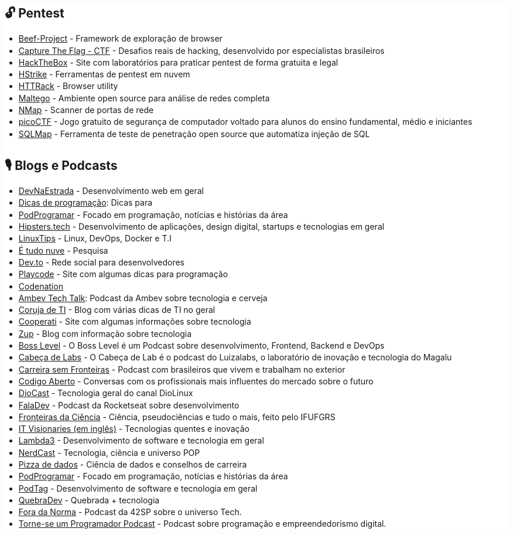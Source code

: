 ## 🔓 Pentest

- [Beef-Project](https://beefproject.com/) - Framework de exploração de browser <br>
- [Capture The Flag - CTF](https://capturetheflag.com.br/) - Desafios reais de hacking, desenvolvido por especialistas brasileiros <br>
- [HackTheBox](https://www.hackthebox.eu/) - Site com laboratórios para praticar pentest de forma gratuita e legal <br>
- [HStrike](https://hstrike.com/) - Ferramentas de pentest em nuvem <br>
- [HTTRack](http://www.httrack.com/) - Browser utility <br>
- [Maltego](https://www.paterva.com/) - Ambiente open source para análise de redes completa <br>
- [NMap](https://nmap.org/) - Scanner de portas de rede <br>
- [picoCTF](https://picoctf.com/) - Jogo gratuito de segurança de computador voltado para alunos do ensino fundamental, médio e iniciantes <br>
- [SQLMap](http://sqlmap.org/) - Ferramenta de teste de penetração open source que automatiza injeção de SQL <br>

## 🎙 Blogs e Podcasts

- [DevNaEstrada](https://devnaestrada.com.br/) - Desenvolvimento web em geral <br>
- [Dicas de programação](https://dicasdeprogramacao.com.br/): Dicas para <br>
- [PodProgramar](https://podprogramar.com.br/) - Focado em programação, notícias e histórias da área <br>
- [Hipsters.tech](https://hipsters.tech/) - Desenvolvimento de aplicações, design digital, startups e tecnologias em geral <br>
- [LinuxTips](https://www.linuxtips.io/podcast) - Linux, DevOps, Docker e T.I <br>
- [É tudo nuve](https://www.etudonuve.com.br/i/) - Pesquisa <br>
- [Dev.to](https://dev.to/) - Rede social para desenvolvedores <br>
- [Playcode](https://playcode.com.br/) - Site com algumas dicas para programação <br>
- [Codenation](https://deploy.codenation.com.br/podcasts/home) <br>
- [Ambev Tech Talk](https://open.spotify.com/show/07cPNODgBHWh2JMkHbZxXG): Podcast da Ambev sobre tecnologia e cerveja <br>
- [Coruja de TI](https://blog.corujadeti.com.br/) - Blog com várias dicas de TI no geral <br>
- [Cooperati](https://cooperati.com.br/) - Site com algumas informações sobre tecnologia <br>
- [Zup](https://www.zup.com.br/blog) - Blog com informação sobre tecnologia <br>
- [Boss Level](https://open.spotify.com/show/003zbichzSTjf3m7W2Sfvc) - O Boss Level é um Podcast sobre desenvolvimento, Frontend, Backend e DevOps <br>
- [Cabeça de Labs](https://www.cabecadelab.com.br/) - O Cabeça de Lab é o podcast do Luizalabs, o laboratório de inovação e tecnologia do Magalu <br>
- [Carreira sem Fronteiras](https://www.carreirasemfronteiras.com.br/) - Podcast com brasileiros que vivem e trabalham no exterior <br>
- [Codigo Aberto](https://www.b9.com.br/shows/codigoaberto/) - Conversas com os profissionais mais influentes do mercado sobre o futuro <br>
- [DioCast](https://castbox.fm/app/castbox/player/id1323408) - Tecnologia geral do canal DioLinux <br>
- [FalaDev](https://open.spotify.com/show/3TNsKUGlP9YbV1pgy3ACrW) - Podcast da Rocketseat sobre desenvolvimento <br>
- [Fronteiras da Ciência](http://www.ufrgs.br/frontdaciencia/) - Ciência, pseudociências e tudo o mais, feito pelo IFUFGRS <br>
- [IT Visionaries (em inglês)](https://mission.org/itvisionaries/) - Tecnologias quentes e inovação <br>
- [Lambda3](https://www.lambda3.com.br/tag/podcast/) - Desenvolvimento de software e tecnologia em geral <br>
- [NerdCast](https://jovemnerd.com.br/nerdcast/) - Tecnologia, ciência e universo POP <br>
- [Pizza de dados](https://pizzadedados.com/) - Ciência de dados e conselhos de carreira <br>
- [PodProgramar](https://podprogramar.com.br/) - Focado em programação, notícias e histórias da área <br>
- [PodTag](https://podtag.com.br/) - Desenvolvimento de software e tecnologia em geral <br>
- [QuebraDev](https://quebradev.com.br/) - Quebrada + tecnologia <br>
- [Fora da Norma](https://www.youtube.com/channel/UCPA5AzEp_MGEVTDSVCkgShg) - Podcast da 42SP sobre o universo Tech. <br>
- [Torne-se um Programador Podcast](https://open.spotify.com/show/50tgLD0cGqINLLLKNDULRl) - Podcast sobre programação e empreendedorismo digital. <br>
